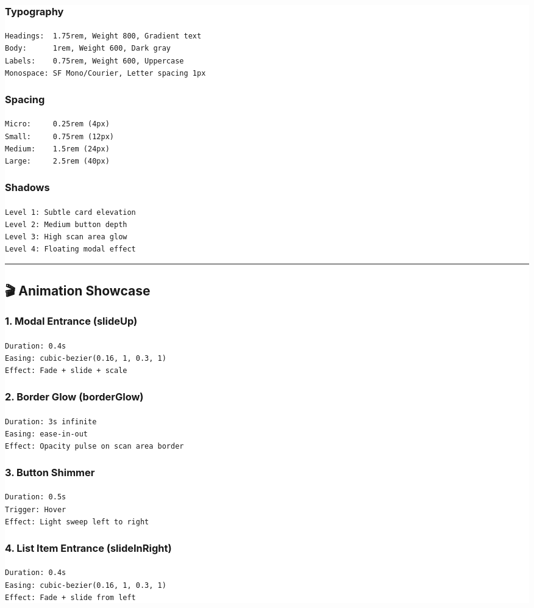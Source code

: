 ### Typography
```
Headings:  1.75rem, Weight 800, Gradient text
Body:      1rem, Weight 600, Dark gray
Labels:    0.75rem, Weight 600, Uppercase
Monospace: SF Mono/Courier, Letter spacing 1px
```

### Spacing
```
Micro:     0.25rem (4px)
Small:     0.75rem (12px)
Medium:    1.5rem (24px)
Large:     2.5rem (40px)
```

### Shadows
```
Level 1: Subtle card elevation
Level 2: Medium button depth
Level 3: High scan area glow
Level 4: Floating modal effect
```

---

## 🎬 Animation Showcase

### 1. Modal Entrance (slideUp)
```
Duration: 0.4s
Easing: cubic-bezier(0.16, 1, 0.3, 1)
Effect: Fade + slide + scale
```

### 2. Border Glow (borderGlow)
```
Duration: 3s infinite
Easing: ease-in-out
Effect: Opacity pulse on scan area border
```

### 3. Button Shimmer
```
Duration: 0.5s
Trigger: Hover
Effect: Light sweep left to right
```

### 4. List Item Entrance (slideInRight)
```
Duration: 0.4s
Easing: cubic-bezier(0.16, 1, 0.3, 1)
Effect: Fade + slide from left
```
